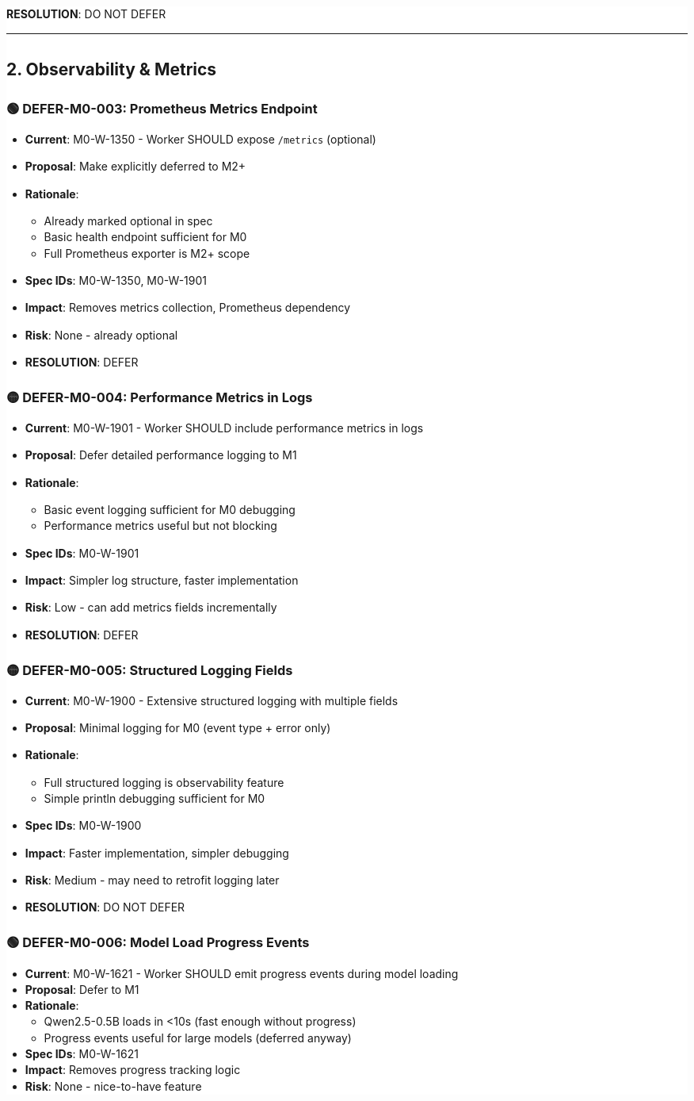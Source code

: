**RESOLUTION**: DO NOT DEFER

---

## 2. Observability & Metrics

### 🟢 **DEFER-M0-003**: Prometheus Metrics Endpoint
- **Current**: M0-W-1350 - Worker SHOULD expose `/metrics` (optional)
- **Proposal**: Make explicitly deferred to M2+
- **Rationale**:
  - Already marked optional in spec
  - Basic health endpoint sufficient for M0
  - Full Prometheus exporter is M2+ scope
- **Spec IDs**: M0-W-1350, M0-W-1901
- **Impact**: Removes metrics collection, Prometheus dependency
- **Risk**: None - already optional

- **RESOLUTION**: DEFER

### 🟡 **DEFER-M0-004**: Performance Metrics in Logs
- **Current**: M0-W-1901 - Worker SHOULD include performance metrics in logs
- **Proposal**: Defer detailed performance logging to M1
- **Rationale**:
  - Basic event logging sufficient for M0 debugging
  - Performance metrics useful but not blocking
- **Spec IDs**: M0-W-1901
- **Impact**: Simpler log structure, faster implementation
- **Risk**: Low - can add metrics fields incrementally

- **RESOLUTION**: DEFER

### 🟡 **DEFER-M0-005**: Structured Logging Fields
- **Current**: M0-W-1900 - Extensive structured logging with multiple fields
- **Proposal**: Minimal logging for M0 (event type + error only)
- **Rationale**:
  - Full structured logging is observability feature
  - Simple println debugging sufficient for M0
- **Spec IDs**: M0-W-1900
- **Impact**: Faster implementation, simpler debugging
- **Risk**: Medium - may need to retrofit logging later

- **RESOLUTION**: DO NOT DEFER

### 🟢 **DEFER-M0-006**: Model Load Progress Events
- **Current**: M0-W-1621 - Worker SHOULD emit progress events during model loading
- **Proposal**: Defer to M1
- **Rationale**:
  - Qwen2.5-0.5B loads in <10s (fast enough without progress)
  - Progress events useful for large models (deferred anyway)
- **Spec IDs**: M0-W-1621
- **Impact**: Removes progress tracking logic
- **Risk**: None - nice-to-have feature
